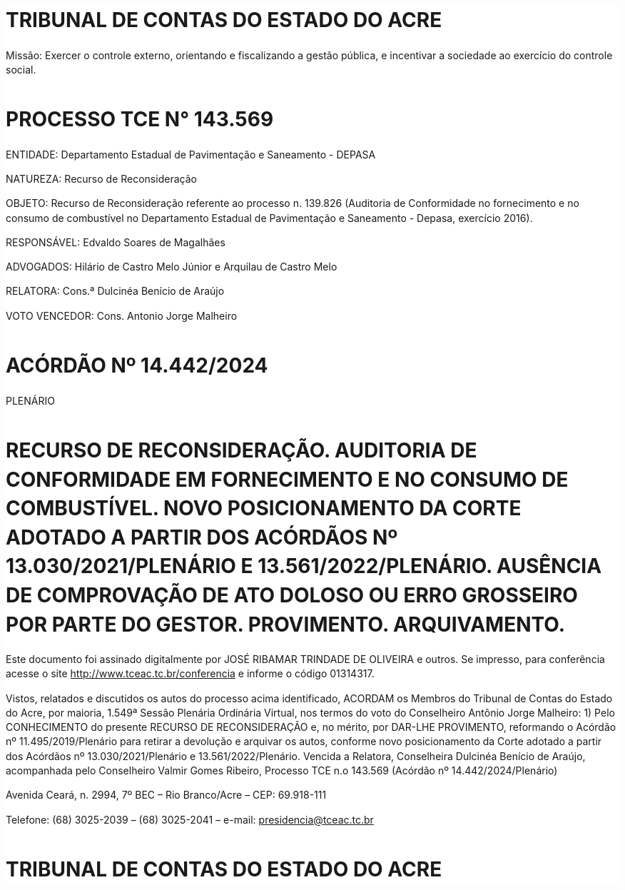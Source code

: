 # TRIBUNAL DE CONTAS DO ESTADO DO ACRE

Missão: Exercer o controle externo, orientando e fiscalizando a gestão pública, e incentivar a sociedade ao exercício do controle social.

# PROCESSO TCE N° 143.569

ENTIDADE: Departamento Estadual de Pavimentação e Saneamento - DEPASA

NATUREZA: Recurso de Reconsideração

OBJETO: Recurso de Reconsideração referente ao processo n. 139.826 (Auditoria de Conformidade no fornecimento e no consumo de combustível no Departamento Estadual de Pavimentação e Saneamento - Depasa, exercício 2016).

RESPONSÁVEL: Edvaldo Soares de Magalhães

ADVOGADOS: Hilário de Castro Melo Júnior e Arquilau de Castro Melo

RELATORA: Cons.ª Dulcinéa Benício de Araújo

VOTO VENCEDOR: Cons. Antonio Jorge Malheiro

# ACÓRDÃO Nº 14.442/2024

PLENÁRIO

# RECURSO DE RECONSIDERAÇÃO. AUDITORIA DE CONFORMIDADE EM FORNECIMENTO E NO CONSUMO DE COMBUSTÍVEL. NOVO POSICIONAMENTO DA CORTE ADOTADO A PARTIR DOS ACÓRDÃOS Nº 13.030/2021/PLENÁRIO E 13.561/2022/PLENÁRIO. AUSÊNCIA DE COMPROVAÇÃO DE ATO DOLOSO OU ERRO GROSSEIRO POR PARTE DO GESTOR. PROVIMENTO. ARQUIVAMENTO.

Este documento foi assinado digitalmente por JOSÉ RIBAMAR TRINDADE DE OLIVEIRA e outros. Se impresso, para conferência acesse o site http://www.tceac.tc.br/conferencia e informe o código 01314317.

Vistos, relatados e discutidos os autos do processo acima identificado, ACORDAM os Membros do Tribunal de Contas do Estado do Acre, por maioria, 1.549ª Sessão Plenária Ordinária Virtual, nos termos do voto do Conselheiro Antônio Jorge Malheiro: 1) Pelo CONHECIMENTO do presente RECURSO DE RECONSIDERAÇÃO e, no mérito, por DAR-LHE PROVIMENTO, reformando o Acórdão nº 11.495/2019/Plenário para retirar a devolução e arquivar os autos, conforme novo posicionamento da Corte adotado a partir dos Acórdãos nº 13.030/2021/Plenário e 13.561/2022/Plenário. Vencida a Relatora, Conselheira Dulcinéa Benício de Araújo, acompanhada pelo Conselheiro Valmir Gomes Ribeiro, Processo TCE n.o 143.569 (Acórdão nº 14.442/2024/Plenário)

Avenida Ceará, n. 2994, 7º BEC – Rio Branco/Acre – CEP: 69.918-111

Telefone: (68) 3025-2039 – (68) 3025-2041 – e-mail: presidencia@tceac.tc.br

# TRIBUNAL DE CONTAS DO ESTADO DO ACRE
